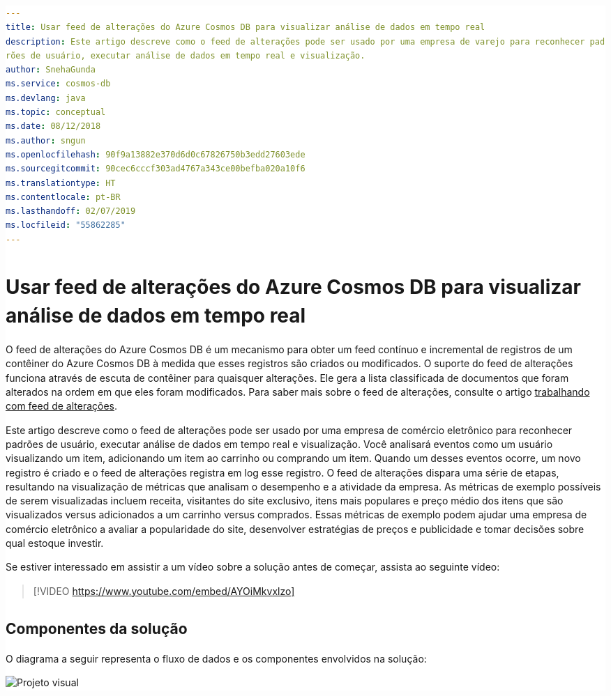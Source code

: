 ```yaml
---
title: Usar feed de alterações do Azure Cosmos DB para visualizar análise de dados em tempo real
description: Este artigo descreve como o feed de alterações pode ser usado por uma empresa de varejo para reconhecer padrões de usuário, executar análise de dados em tempo real e visualização.
author: SnehaGunda
ms.service: cosmos-db
ms.devlang: java
ms.topic: conceptual
ms.date: 08/12/2018
ms.author: sngun
ms.openlocfilehash: 90f9a13882e370d6d0c67826750b3edd27603ede
ms.sourcegitcommit: 90cec6cccf303ad4767a343ce00befba020a10f6
ms.translationtype: HT
ms.contentlocale: pt-BR
ms.lasthandoff: 02/07/2019
ms.locfileid: "55862285"
---
```

# <a name="use-azure-cosmos-db-change-feed-to-visualize-real-time-data-analytics"></a>Usar feed de alterações do Azure Cosmos DB para visualizar análise de dados em tempo real

O feed de alterações do Azure Cosmos DB é um mecanismo para obter um feed contínuo e incremental de registros de um contêiner do Azure Cosmos DB à medida que esses registros são criados ou modificados. O suporte do feed de alterações funciona através de escuta de contêiner para quaisquer alterações. Ele gera a lista classificada de documentos que foram alterados na ordem em que eles foram modificados. Para saber mais sobre o feed de alterações, consulte o artigo [trabalhando com feed de alterações](change-feed.md). 

Este artigo descreve como o feed de alterações pode ser usado por uma empresa de comércio eletrônico para reconhecer padrões de usuário, executar análise de dados em tempo real e visualização. Você analisará eventos como um usuário visualizando um item, adicionando um item ao carrinho ou comprando um item. Quando um desses eventos ocorre, um novo registro é criado e o feed de alterações registra em log esse registro. O feed de alterações dispara uma série de etapas, resultando na visualização de métricas que analisam o desempenho e a atividade da empresa. As métricas de exemplo possíveis de serem visualizadas incluem receita, visitantes do site exclusivo, itens mais populares e preço médio dos itens que são visualizados versus adicionados a um carrinho versus comprados. Essas métricas de exemplo podem ajudar uma empresa de comércio eletrônico a avaliar a popularidade do site, desenvolver estratégias de preços e publicidade e tomar decisões sobre qual estoque investir.

Se estiver interessado em assistir a um vídeo sobre a solução antes de começar, assista ao seguinte vídeo:

> [!VIDEO https://www.youtube.com/embed/AYOiMkvxlzo]
>

## <a name="solution-components"></a>Componentes da solução
O diagrama a seguir representa o fluxo de dados e os componentes envolvidos na solução:

![Projeto visual](./media/changefeed-ecommerce-solution/project-visual.png)
 